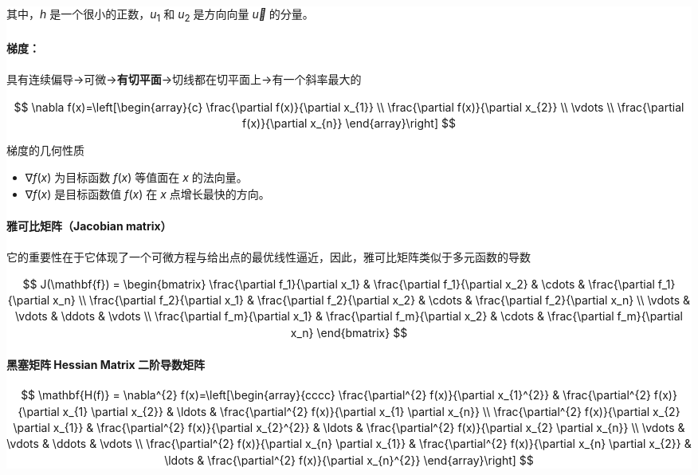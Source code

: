 其中，$h$ 是一个很小的正数，$u_1$ 和 $u_2$ 是方向向量 $\vec{u}$ 的分量。





#### **梯度**：

具有连续偏导→可微→**有切平面**→切线都在切平面上→有一个斜率最大的

$$
\nabla f(x)=\left[\begin{array}{c}
\frac{\partial f(x)}{\partial x_{1}} \\
\frac{\partial f(x)}{\partial x_{2}} \\
\vdots \\
\frac{\partial f(x)}{\partial x_{n}}
\end{array}\right]
$$



梯度的几何性质

- $\nabla f(x)$ 为目标函数 $f(x)$ 等值面在 $x$ 的法向量。
- $\nabla f(x)$ 是目标函数值 $f(x)$ 在 $x$ 点增长最快的方向。



#### **雅可比矩阵（Jacobian matrix）**

它的重要性在于它体现了一个可微方程与给出点的最优线性逼近，因此，雅可比矩阵类似于多元函数的导数

$$
J(\mathbf{f}) = \begin{bmatrix}
\frac{\partial f_1}{\partial x_1} & \frac{\partial f_1}{\partial x_2} & \cdots & \frac{\partial f_1}{\partial x_n} \\
\frac{\partial f_2}{\partial x_1} & \frac{\partial f_2}{\partial x_2} & \cdots & \frac{\partial f_2}{\partial x_n} \\
\vdots & \vdots & \ddots & \vdots \\
\frac{\partial f_m}{\partial x_1} & \frac{\partial f_m}{\partial x_2} & \cdots & \frac{\partial f_m}{\partial x_n}
\end{bmatrix}
$$





#### **黑塞矩阵 Hessian Matrix 二阶导数矩阵**

$$
\mathbf{H(f)} = \nabla^{2} f(x)=\left[\begin{array}{cccc}
\frac{\partial^{2} f(x)}{\partial x_{1}^{2}} & \frac{\partial^{2} f(x)}{\partial x_{1} \partial x_{2}} & \ldots & \frac{\partial^{2} f(x)}{\partial x_{1} \partial x_{n}} \\
\frac{\partial^{2} f(x)}{\partial x_{2} \partial x_{1}} & \frac{\partial^{2} f(x)}{\partial x_{2}^{2}} & \ldots & \frac{\partial^{2} f(x)}{\partial x_{2} \partial x_{n}} \\
\vdots & \vdots & \ddots & \vdots \\
\frac{\partial^{2} f(x)}{\partial x_{n} \partial x_{1}} & \frac{\partial^{2} f(x)}{\partial x_{n} \partial x_{2}} & \ldots & \frac{\partial^{2} f(x)}{\partial x_{n}^{2}}
\end{array}\right]
$$
